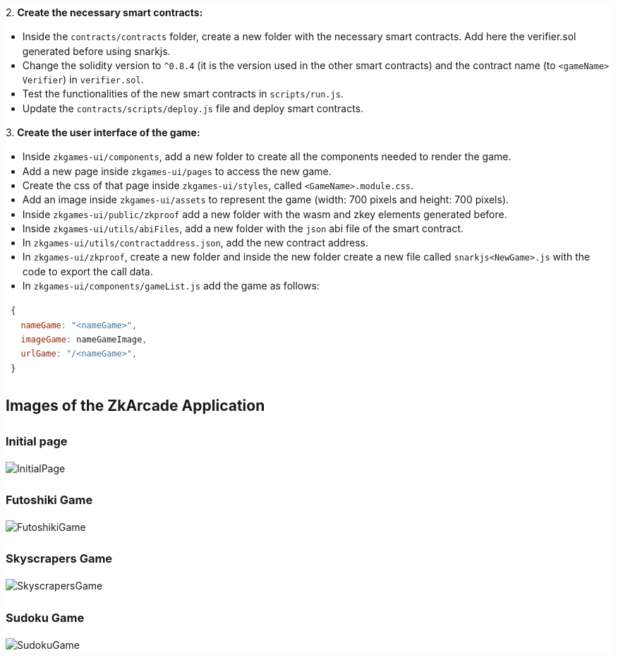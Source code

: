 2\. **Create the necessary smart contracts:**

- Inside the `contracts/contracts` folder, create a new folder with the necessary smart contracts. Add here the verifier.sol generated before using snarkjs.
- Change the solidity version to `^0.8.4` (it is the version used in the other smart contracts) and the contract name (to `<gameName>Verifier`) in `verifier.sol`.
- Test the functionalities of the new smart contracts in `scripts/run.js`.
- Update the `contracts/scripts/deploy.js` file and deploy smart contracts.

3\. **Create the user interface of the game:**

- Inside `zkgames-ui/components`, add a new folder to create all the components needed to render the game.
- Add a new page inside `zkgames-ui/pages` to access the new game.
- Create the css of that page inside `zkgames-ui/styles`, called `<GameName>.module.css`.
- Add an image inside `zkgames-ui/assets` to represent the game (width: 700 pixels and height: 700 pixels).
- Inside `zkgames-ui/public/zkproof` add a new folder with the wasm and zkey elements generated before.
- Inside `zkgames-ui/utils/abiFiles`, add a new folder with the `json` abi file of the smart contract.
- In `zkgames-ui/utils/contractaddress.json`, add the new contract address.
- In `zkgames-ui/zkproof`, create a new folder and inside the new folder create a new file called `snarkjs<NewGame>.js` with the code to export the call data.
- In `zkgames-ui/components/gameList.js` add the game as follows:

```javascript
 {
   nameGame: "<nameGame>",
   imageGame: nameGameImage,
   urlGame: "/<nameGame>",
 }
```

## Images of the ZkArcade Application

### Initial page

![InitialPage](https://user-images.githubusercontent.com/68210234/185812026-1f5e2d0b-de1c-4c96-94c3-b7360993c5a6.png)

### Futoshiki Game

![FutoshikiGame](https://user-images.githubusercontent.com/68210234/185812023-7a8e7598-c48c-4be7-958d-8a6cec1d444b.png)

### Skyscrapers Game

![SkyscrapersGame](https://user-images.githubusercontent.com/68210234/185812019-02518410-a185-4335-9fc3-fb200295d3a9.png)

### Sudoku Game

![SudokuGame](https://user-images.githubusercontent.com/68210234/185812025-397a303a-f524-419c-8a33-ac6ce69752c1.png)
